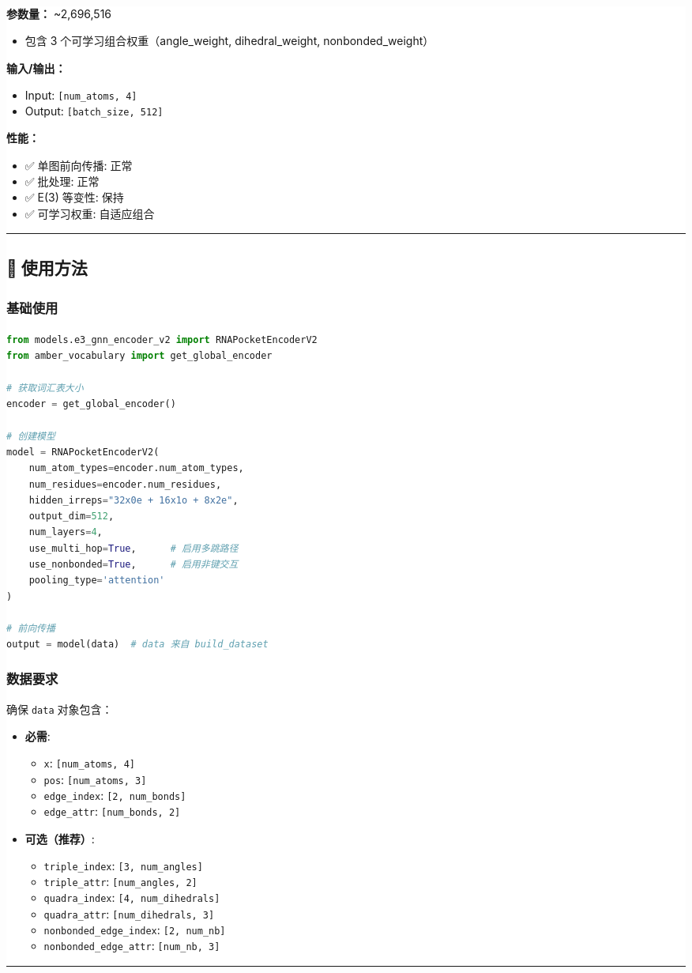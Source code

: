 **参数量：** ~2,696,516
- 包含 3 个可学习组合权重（angle_weight, dihedral_weight, nonbonded_weight）

**输入/输出：**
- Input: `[num_atoms, 4]`
- Output: `[batch_size, 512]`

**性能：**
- ✅ 单图前向传播: 正常
- ✅ 批处理: 正常
- ✅ E(3) 等变性: 保持
- ✅ 可学习权重: 自适应组合

---

## 🚀 使用方法

### 基础使用

```python
from models.e3_gnn_encoder_v2 import RNAPocketEncoderV2
from amber_vocabulary import get_global_encoder

# 获取词汇表大小
encoder = get_global_encoder()

# 创建模型
model = RNAPocketEncoderV2(
    num_atom_types=encoder.num_atom_types,
    num_residues=encoder.num_residues,
    hidden_irreps="32x0e + 16x1o + 8x2e",
    output_dim=512,
    num_layers=4,
    use_multi_hop=True,      # 启用多跳路径
    use_nonbonded=True,      # 启用非键交互
    pooling_type='attention'
)

# 前向传播
output = model(data)  # data 来自 build_dataset
```

### 数据要求

确保 `data` 对象包含：
- **必需**:
  - `x`: `[num_atoms, 4]`
  - `pos`: `[num_atoms, 3]`
  - `edge_index`: `[2, num_bonds]`
  - `edge_attr`: `[num_bonds, 2]`

- **可选（推荐）**:
  - `triple_index`: `[3, num_angles]`
  - `triple_attr`: `[num_angles, 2]`
  - `quadra_index`: `[4, num_dihedrals]`
  - `quadra_attr`: `[num_dihedrals, 3]`
  - `nonbonded_edge_index`: `[2, num_nb]`
  - `nonbonded_edge_attr`: `[num_nb, 3]`

---